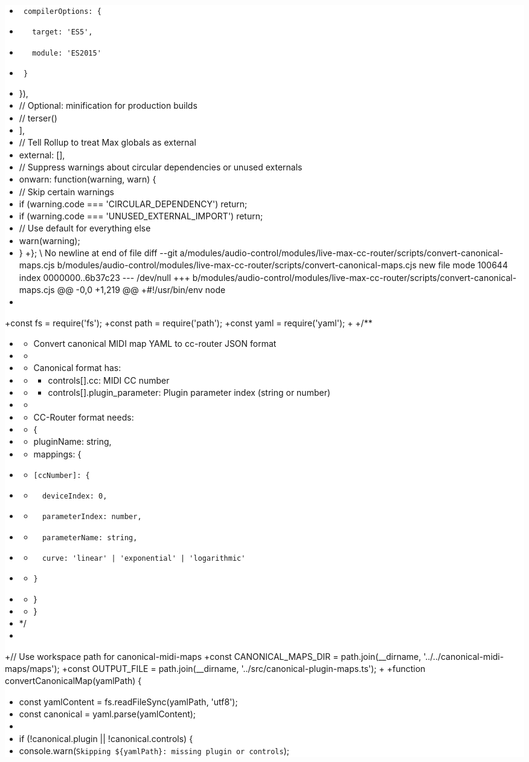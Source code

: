 +      compilerOptions: {
+        target: 'ES5',
+        module: 'ES2015'
+      }
+    }),
+    // Optional: minification for production builds
+    // terser()
+  ],
+  // Tell Rollup to treat Max globals as external
+  external: [],
+  // Suppress warnings about circular dependencies or unused externals
+  onwarn: function(warning, warn) {
+    // Skip certain warnings
+    if (warning.code === 'CIRCULAR_DEPENDENCY') return;
+    if (warning.code === 'UNUSED_EXTERNAL_IMPORT') return;
+    // Use default for everything else
+    warn(warning);
+  }
+};
\ No newline at end of file
diff --git a/modules/audio-control/modules/live-max-cc-router/scripts/convert-canonical-maps.cjs b/modules/audio-control/modules/live-max-cc-router/scripts/convert-canonical-maps.cjs
new file mode 100644
index 0000000..6b37c23
--- /dev/null
+++ b/modules/audio-control/modules/live-max-cc-router/scripts/convert-canonical-maps.cjs
@@ -0,0 +1,219 @@
+#!/usr/bin/env node
+
+const fs = require('fs');
+const path = require('path');
+const yaml = require('yaml');
+
+/**
+ * Convert canonical MIDI map YAML to cc-router JSON format
+ *
+ * Canonical format has:
+ * - controls[].cc: MIDI CC number
+ * - controls[].plugin_parameter: Plugin parameter index (string or number)
+ *
+ * CC-Router format needs:
+ * {
+ *   pluginName: string,
+ *   mappings: {
+ *     [ccNumber]: {
+ *       deviceIndex: 0,
+ *       parameterIndex: number,
+ *       parameterName: string,
+ *       curve: 'linear' | 'exponential' | 'logarithmic'
+ *     }
+ *   }
+ * }
+ */
+
+// Use workspace path for canonical-midi-maps
+const CANONICAL_MAPS_DIR = path.join(__dirname, '../../canonical-midi-maps/maps');
+const OUTPUT_FILE = path.join(__dirname, '../src/canonical-plugin-maps.ts');
+
+function convertCanonicalMap(yamlPath) {
+  const yamlContent = fs.readFileSync(yamlPath, 'utf8');
+  const canonical = yaml.parse(yamlContent);
+
+  if (!canonical.plugin || !canonical.controls) {
+    console.warn(`Skipping ${yamlPath}: missing plugin or controls`);
